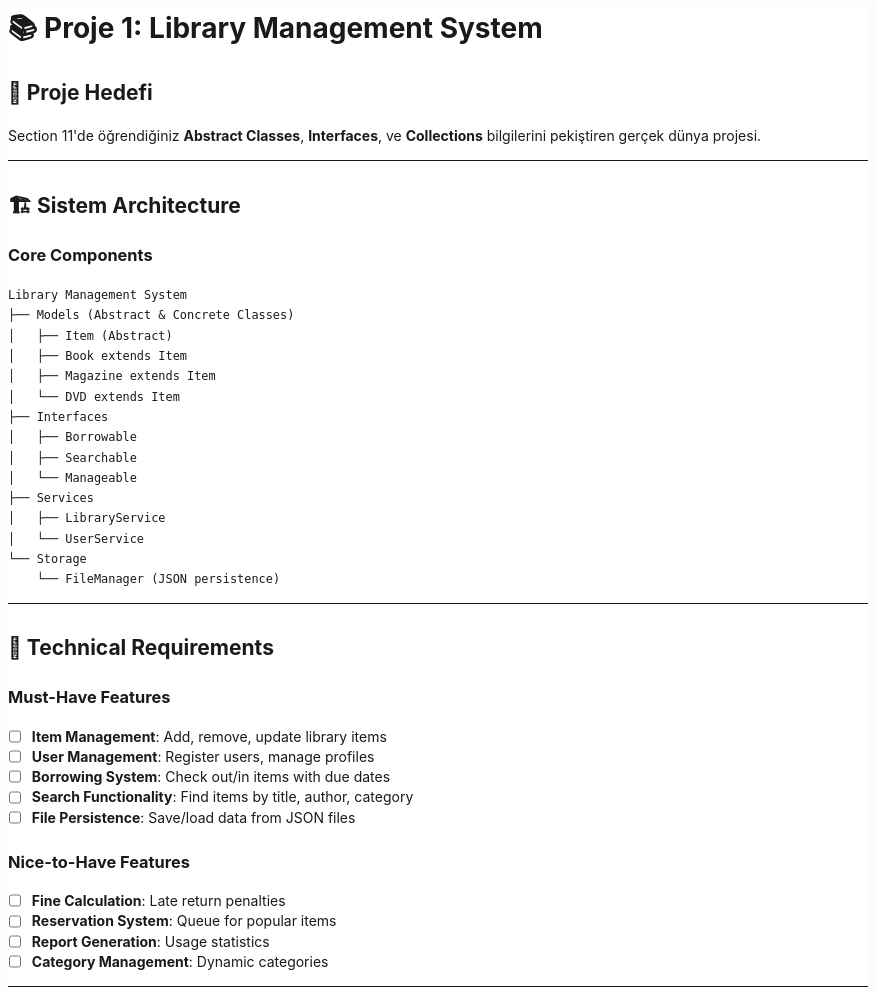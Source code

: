 # 📚 Proje 1: Library Management System

## 🎯 Proje Hedefi
Section 11'de öğrendiğiniz **Abstract Classes**, **Interfaces**, ve **Collections** bilgilerini pekiştiren gerçek dünya projesi.

---

## 🏗️ Sistem Architecture

### Core Components
```
Library Management System
├── Models (Abstract & Concrete Classes)
│   ├── Item (Abstract)
│   ├── Book extends Item
│   ├── Magazine extends Item  
│   └── DVD extends Item
├── Interfaces
│   ├── Borrowable
│   ├── Searchable
│   └── Manageable
├── Services
│   ├── LibraryService
│   └── UserService
└── Storage
    └── FileManager (JSON persistence)
```

---

## 🔧 Technical Requirements

### Must-Have Features
- [ ] **Item Management**: Add, remove, update library items
- [ ] **User Management**: Register users, manage profiles
- [ ] **Borrowing System**: Check out/in items with due dates
- [ ] **Search Functionality**: Find items by title, author, category
- [ ] **File Persistence**: Save/load data from JSON files

### Nice-to-Have Features
- [ ] **Fine Calculation**: Late return penalties
- [ ] **Reservation System**: Queue for popular items  
- [ ] **Report Generation**: Usage statistics
- [ ] **Category Management**: Dynamic categories

---
